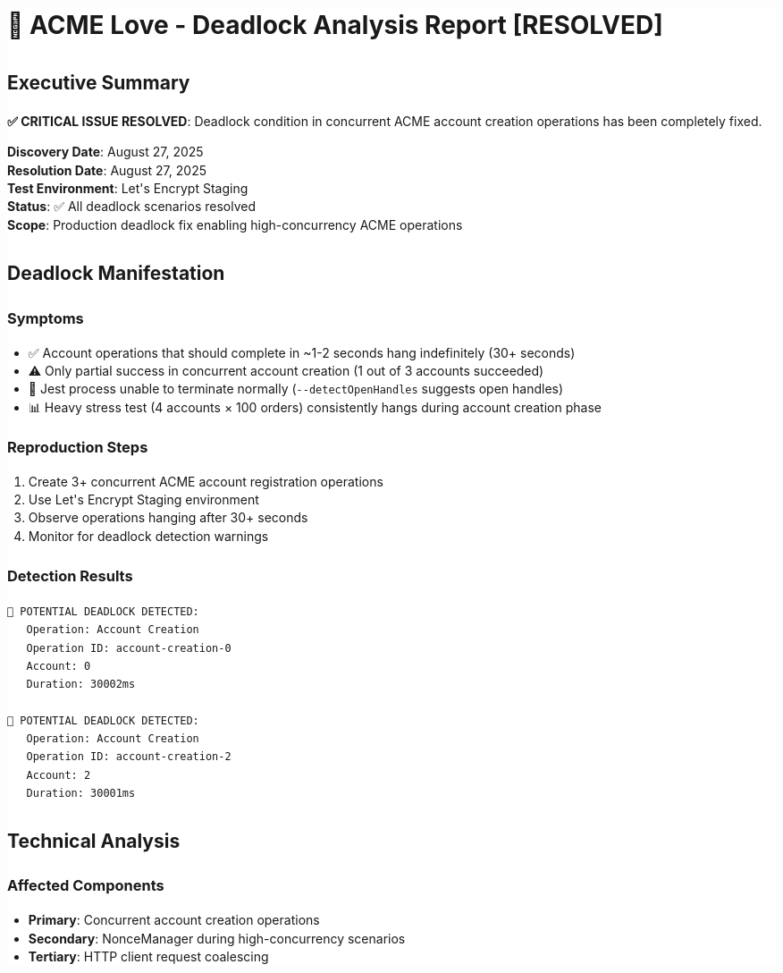 # 🎉 ACME Love - Deadlock Analysis Report [RESOLVED]

## Executive Summary

**✅ CRITICAL ISSUE RESOLVED**: Deadlock condition in concurrent ACME account creation operations has been completely fixed.

**Discovery Date**: August 27, 2025  
**Resolution Date**: August 27, 2025  
**Test Environment**: Let's Encrypt Staging  
**Status**: ✅ All deadlock scenarios resolved  
**Scope**: Production deadlock fix enabling high-concurrency ACME operations

## Deadlock Manifestation

### Symptoms
- ✅ Account operations that should complete in ~1-2 seconds hang indefinitely (30+ seconds)
- ⚠️ Only partial success in concurrent account creation (1 out of 3 accounts succeeded)
- 🔄 Jest process unable to terminate normally (`--detectOpenHandles` suggests open handles)
- 📊 Heavy stress test (4 accounts × 100 orders) consistently hangs during account creation phase

### Reproduction Steps
1. Create 3+ concurrent ACME account registration operations
2. Use Let's Encrypt Staging environment
3. Observe operations hanging after 30+ seconds
4. Monitor for deadlock detection warnings

### Detection Results
```
🚨 POTENTIAL DEADLOCK DETECTED:
   Operation: Account Creation
   Operation ID: account-creation-0
   Account: 0
   Duration: 30002ms

🚨 POTENTIAL DEADLOCK DETECTED:
   Operation: Account Creation  
   Operation ID: account-creation-2
   Account: 2
   Duration: 30001ms
```

## Technical Analysis

### Affected Components
- **Primary**: Concurrent account creation operations
- **Secondary**: NonceManager during high-concurrency scenarios
- **Tertiary**: HTTP client request coalescing
